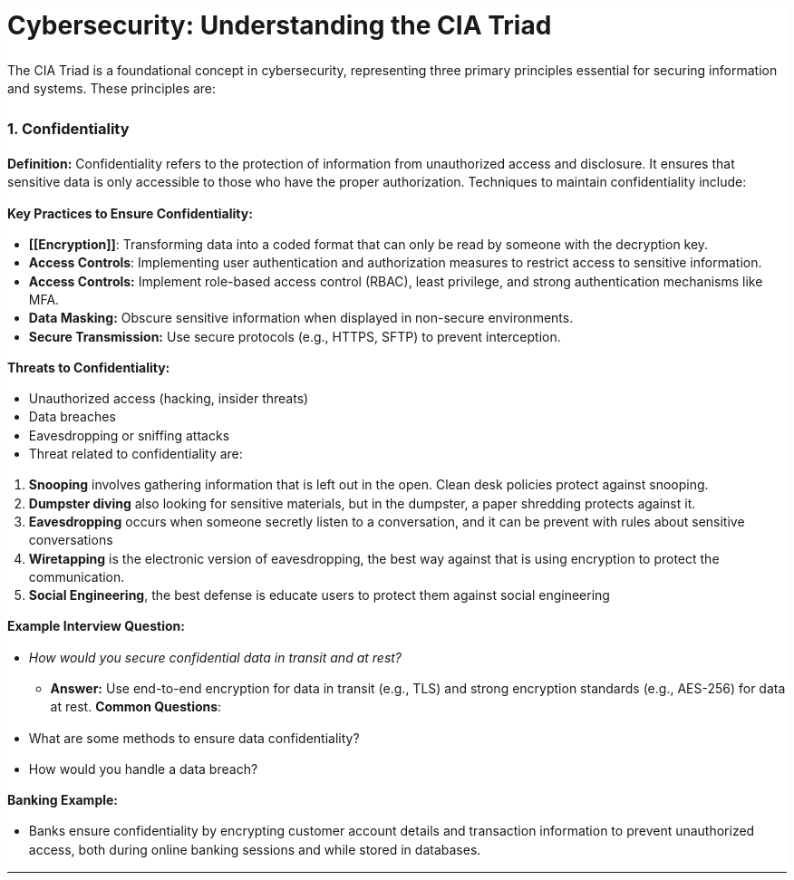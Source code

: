 # Cybersecurity: Understanding the CIA Triad

The CIA Triad is a foundational concept in cybersecurity, representing three primary principles essential for securing information and systems. These principles are:

### 1. Confidentiality

**Definition:** Confidentiality refers to the protection of information from unauthorized access and disclosure. It ensures that sensitive data is only accessible to those who have the proper authorization. Techniques to maintain confidentiality include:

**Key Practices to Ensure Confidentiality:**


- **[[Encryption]]**: Transforming data into a coded format that can only be read by someone with the decryption key.
- **Access Controls**: Implementing user authentication and authorization measures to restrict access to sensitive information.
- **Access Controls:** Implement role-based access control (RBAC), least privilege, and strong authentication mechanisms like MFA.
- **Data Masking:** Obscure sensitive information when displayed in non-secure environments.
- **Secure Transmission:** Use secure protocols (e.g., HTTPS, SFTP) to prevent interception.

**Threats to Confidentiality:**

- Unauthorized access (hacking, insider threats)
- Data breaches
- Eavesdropping or sniffing attacks
- Threat related to confidentiality are: 
1. **Snooping** involves gathering information that is left out in the open. Clean desk policies protect against snooping.
2. **Dumpster diving** also looking for sensitive materials, but in the dumpster, a paper shredding protects against it.
3. **Eavesdropping** occurs when someone secretly listen to a conversation, and it can be prevent with rules about sensitive conversations 
4. **Wiretapping** is the electronic version of eavesdropping, the best way against that is using encryption to protect the communication.
5. **Social Engineering**, the best defense is educate users to protect them against social engineering

**Example Interview Question:**

- _How would you secure confidential data in transit and at rest?_
    - **Answer:** Use end-to-end encryption for data in transit (e.g., TLS) and strong encryption standards (e.g., AES-256) for data at rest.
    **Common Questions**:

- What are some methods to ensure data confidentiality?
- How would you handle a data breach?

**Banking Example:**

- Banks ensure confidentiality by encrypting customer account details and transaction information to prevent unauthorized access, both during online banking sessions and while stored in databases.

---